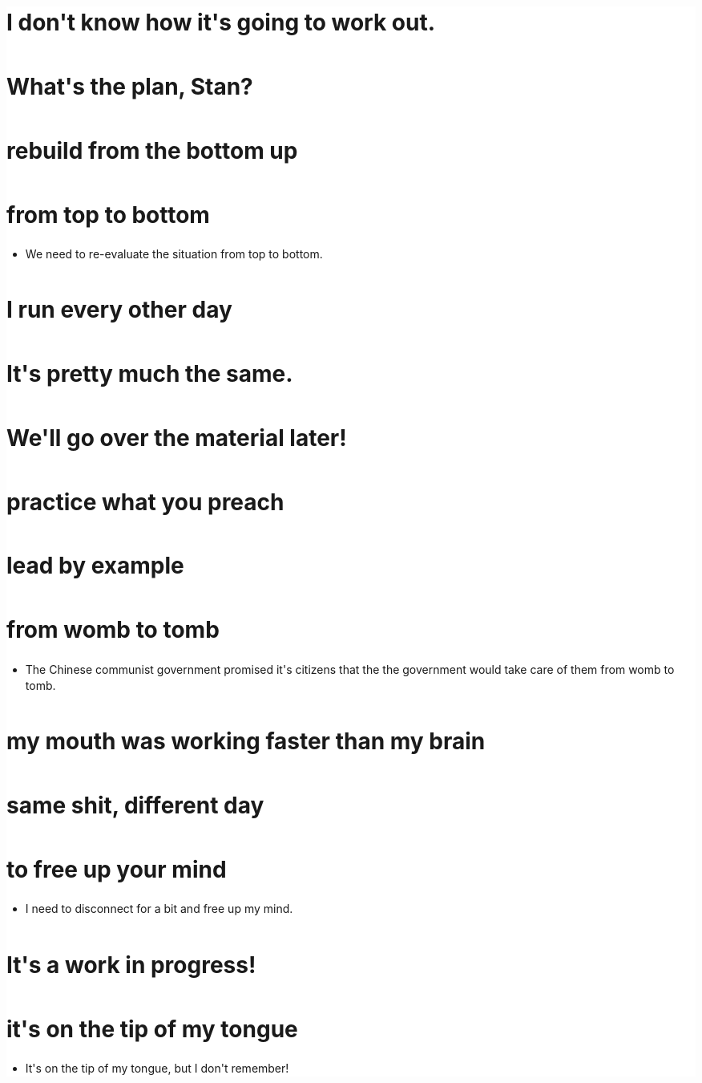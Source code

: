 # I don't know how it's going to work out.

# What's the plan, Stan?

# rebuild from the bottom up

# from top to bottom
- We need to re-evaluate the situation from top to bottom.


# I run every other day

# It's pretty much the same.

# We'll go over the material later!

# practice what you preach

# lead by example

# from womb to tomb
- The Chinese communist government promised it's citizens that the the government would take care of them from womb to tomb.

# my mouth was working faster than my brain


# same shit, different day


# to free up your mind
- I need to disconnect for a bit and free up my mind.


# It's a work in progress!

# it's on the tip of my tongue
- It's on the tip of my tongue, but I don't remember!
